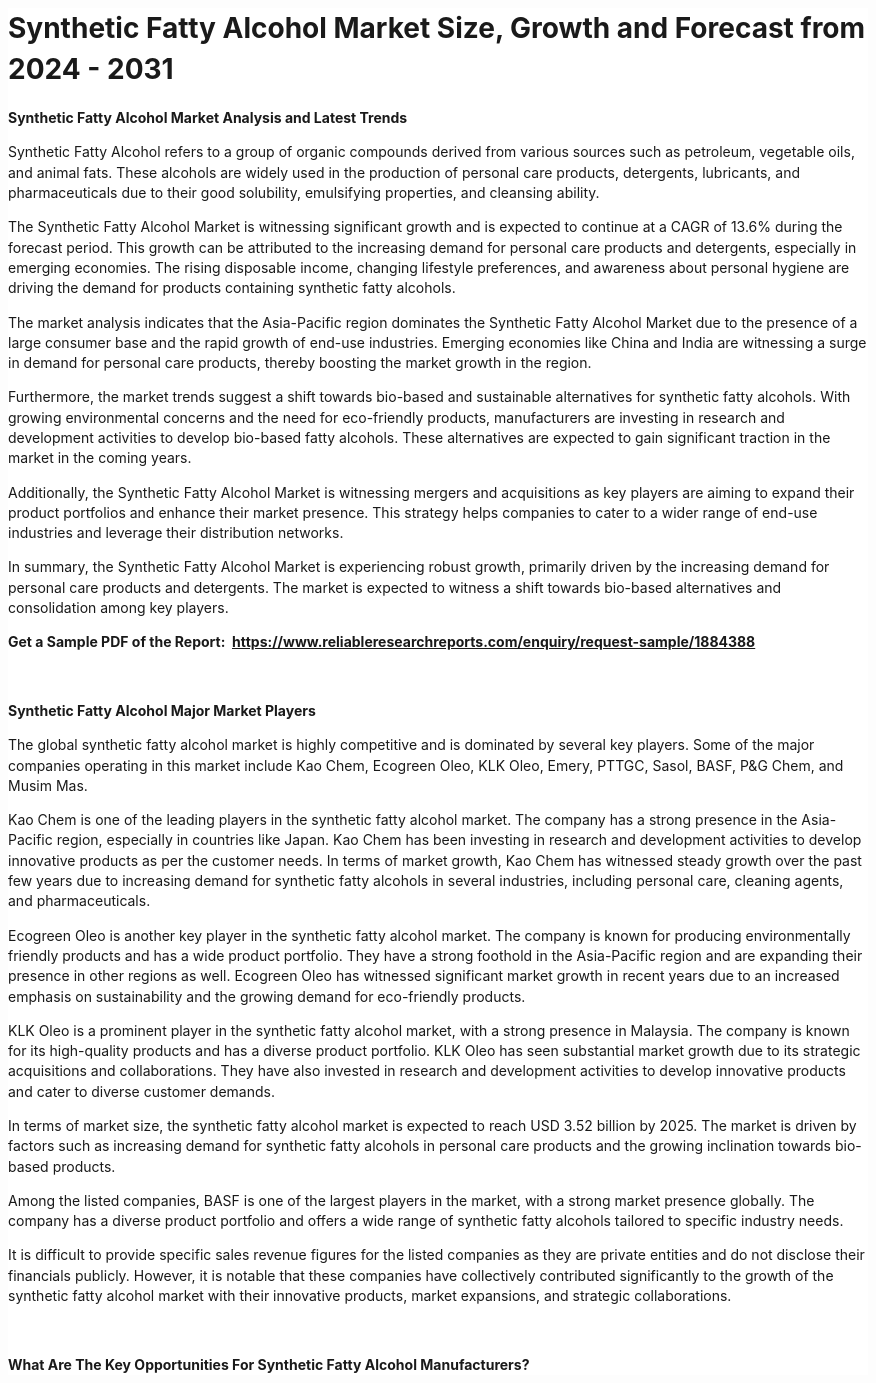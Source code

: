 <p><h1>Synthetic Fatty Alcohol Market Size, Growth and Forecast from 2024 - 2031</h1></p><p><strong>Synthetic Fatty Alcohol Market Analysis and Latest Trends</strong></p>
<p><p>Synthetic Fatty Alcohol refers to a group of organic compounds derived from various sources such as petroleum, vegetable oils, and animal fats. These alcohols are widely used in the production of personal care products, detergents, lubricants, and pharmaceuticals due to their good solubility, emulsifying properties, and cleansing ability.</p><p>The Synthetic Fatty Alcohol Market is witnessing significant growth and is expected to continue at a CAGR of 13.6% during the forecast period. This growth can be attributed to the increasing demand for personal care products and detergents, especially in emerging economies. The rising disposable income, changing lifestyle preferences, and awareness about personal hygiene are driving the demand for products containing synthetic fatty alcohols.</p><p>The market analysis indicates that the Asia-Pacific region dominates the Synthetic Fatty Alcohol Market due to the presence of a large consumer base and the rapid growth of end-use industries. Emerging economies like China and India are witnessing a surge in demand for personal care products, thereby boosting the market growth in the region.</p><p>Furthermore, the market trends suggest a shift towards bio-based and sustainable alternatives for synthetic fatty alcohols. With growing environmental concerns and the need for eco-friendly products, manufacturers are investing in research and development activities to develop bio-based fatty alcohols. These alternatives are expected to gain significant traction in the market in the coming years.</p><p>Additionally, the Synthetic Fatty Alcohol Market is witnessing mergers and acquisitions as key players are aiming to expand their product portfolios and enhance their market presence. This strategy helps companies to cater to a wider range of end-use industries and leverage their distribution networks.</p><p>In summary, the Synthetic Fatty Alcohol Market is experiencing robust growth, primarily driven by the increasing demand for personal care products and detergents. The market is expected to witness a shift towards bio-based alternatives and consolidation among key players.</p></p>
<p><strong>Get a Sample PDF of the Report:&nbsp; <a href="https://www.reliableresearchreports.com/enquiry/request-sample/1884388">https://www.reliableresearchreports.com/enquiry/request-sample/1884388</a></strong></p>
<p>&nbsp;</p>
<p><strong>Synthetic Fatty Alcohol Major Market Players</strong></p>
<p><p>The global synthetic fatty alcohol market is highly competitive and is dominated by several key players. Some of the major companies operating in this market include Kao Chem, Ecogreen Oleo, KLK Oleo, Emery, PTTGC, Sasol, BASF, P&G Chem, and Musim Mas.</p><p>Kao Chem is one of the leading players in the synthetic fatty alcohol market. The company has a strong presence in the Asia-Pacific region, especially in countries like Japan. Kao Chem has been investing in research and development activities to develop innovative products as per the customer needs. In terms of market growth, Kao Chem has witnessed steady growth over the past few years due to increasing demand for synthetic fatty alcohols in several industries, including personal care, cleaning agents, and pharmaceuticals.</p><p>Ecogreen Oleo is another key player in the synthetic fatty alcohol market. The company is known for producing environmentally friendly products and has a wide product portfolio. They have a strong foothold in the Asia-Pacific region and are expanding their presence in other regions as well. Ecogreen Oleo has witnessed significant market growth in recent years due to an increased emphasis on sustainability and the growing demand for eco-friendly products.</p><p>KLK Oleo is a prominent player in the synthetic fatty alcohol market, with a strong presence in Malaysia. The company is known for its high-quality products and has a diverse product portfolio. KLK Oleo has seen substantial market growth due to its strategic acquisitions and collaborations. They have also invested in research and development activities to develop innovative products and cater to diverse customer demands.</p><p>In terms of market size, the synthetic fatty alcohol market is expected to reach USD 3.52 billion by 2025. The market is driven by factors such as increasing demand for synthetic fatty alcohols in personal care products and the growing inclination towards bio-based products.</p><p>Among the listed companies, BASF is one of the largest players in the market, with a strong market presence globally. The company has a diverse product portfolio and offers a wide range of synthetic fatty alcohols tailored to specific industry needs.</p><p>It is difficult to provide specific sales revenue figures for the listed companies as they are private entities and do not disclose their financials publicly. However, it is notable that these companies have collectively contributed significantly to the growth of the synthetic fatty alcohol market with their innovative products, market expansions, and strategic collaborations.</p></p>
<p>&nbsp;</p>
<p><strong>What Are The Key Opportunities For Synthetic Fatty Alcohol Manufacturers?</strong></p>